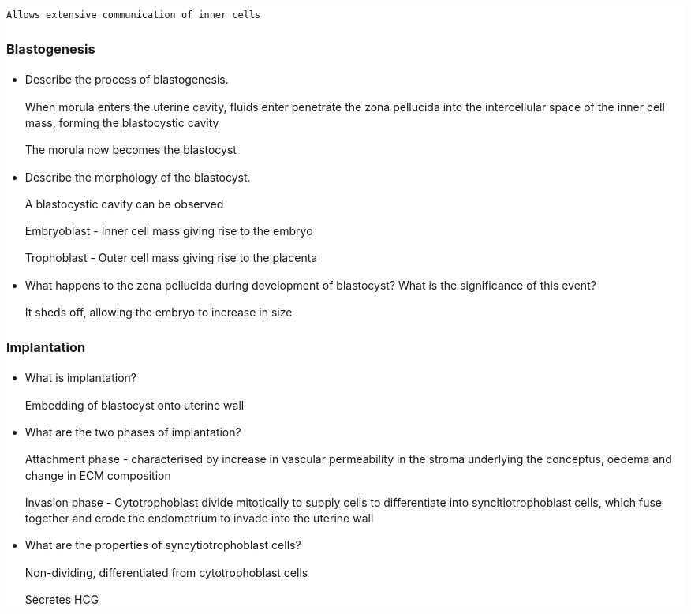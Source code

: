     Allows extensive communication of inner cells
    

### Blastogenesis

- Describe the process of blastogenesis.
    
    When morula enters the uterine cavity, fluids enter penetrate the zona pellucida into the intercellular space of the inner cell mass, forming the blastocystic cavity
    
    The morula now becomes the blastocyst
    
- Describe the morphology of the blastocyst.
    
    A blastocystic cavity can be observed
    
    Embryoblast - Inner cell mass giving rise to the embryo
    
    Trophoblast - Outer cell mass giving rise to the placenta
    
- What happens to the zona pellucida during development of blastocyst? What is the significance of this event?
    
    It sheds off, allowing the embryo to increase in size
    

### Implantation

- What is implantation?
    
    Embedding of blastocyst onto uterine wall
    
- What are the two phases of implantation?
    
    Attachment phase - characterised by increase in vascular permeability in the stroma underlying the conceptus, oedema and change in ECM composition
    
    Invasion phase - Cytotrophoblast divide mitotically to supply cells to differentiate into syncitiotrophoblast cells, which fuse together and erode the endometrium to invade into the uterine wall
    
- What are the properties of syncytiotrophoblast cells?
    
    Non-dividing, differentiated from cytotrophoblast cells
    
    Secretes HCG